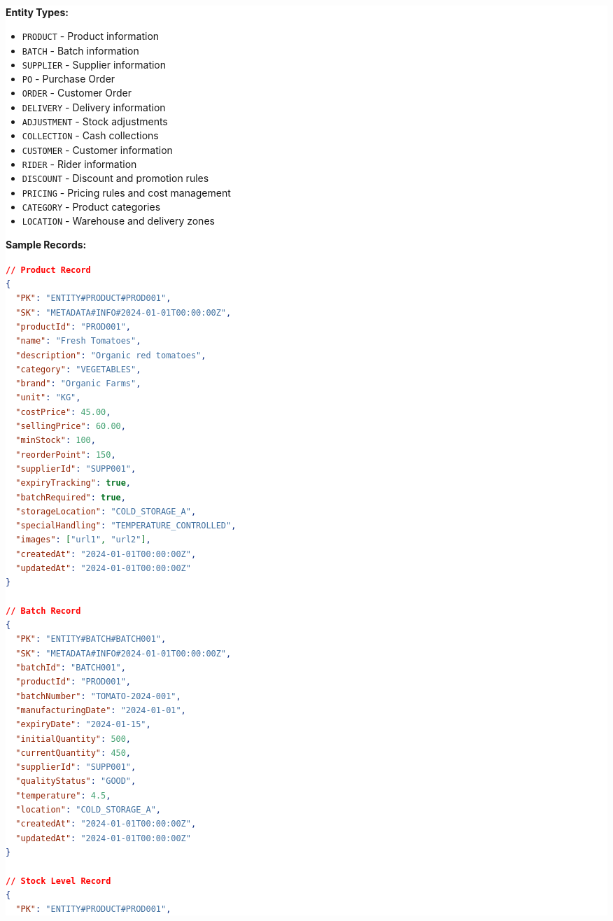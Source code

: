 **Entity Types:**
- `PRODUCT` - Product information
- `BATCH` - Batch information
- `SUPPLIER` - Supplier information
- `PO` - Purchase Order
- `ORDER` - Customer Order
- `DELIVERY` - Delivery information
- `ADJUSTMENT` - Stock adjustments
- `COLLECTION` - Cash collections
- `CUSTOMER` - Customer information
- `RIDER` - Rider information
- `DISCOUNT` - Discount and promotion rules
- `PRICING` - Pricing rules and cost management
- `CATEGORY` - Product categories
- `LOCATION` - Warehouse and delivery zones

**Sample Records:**

```json
// Product Record
{
  "PK": "ENTITY#PRODUCT#PROD001",
  "SK": "METADATA#INFO#2024-01-01T00:00:00Z",
  "productId": "PROD001",
  "name": "Fresh Tomatoes",
  "description": "Organic red tomatoes",
  "category": "VEGETABLES",
  "brand": "Organic Farms",
  "unit": "KG",
  "costPrice": 45.00,
  "sellingPrice": 60.00,
  "minStock": 100,
  "reorderPoint": 150,
  "supplierId": "SUPP001",
  "expiryTracking": true,
  "batchRequired": true,
  "storageLocation": "COLD_STORAGE_A",
  "specialHandling": "TEMPERATURE_CONTROLLED",
  "images": ["url1", "url2"],
  "createdAt": "2024-01-01T00:00:00Z",
  "updatedAt": "2024-01-01T00:00:00Z"
}

// Batch Record
{
  "PK": "ENTITY#BATCH#BATCH001",
  "SK": "METADATA#INFO#2024-01-01T00:00:00Z",
  "batchId": "BATCH001",
  "productId": "PROD001",
  "batchNumber": "TOMATO-2024-001",
  "manufacturingDate": "2024-01-01",
  "expiryDate": "2024-01-15",
  "initialQuantity": 500,
  "currentQuantity": 450,
  "supplierId": "SUPP001",
  "qualityStatus": "GOOD",
  "temperature": 4.5,
  "location": "COLD_STORAGE_A",
  "createdAt": "2024-01-01T00:00:00Z",
  "updatedAt": "2024-01-01T00:00:00Z"
}

// Stock Level Record
{
  "PK": "ENTITY#PRODUCT#PROD001",
```
